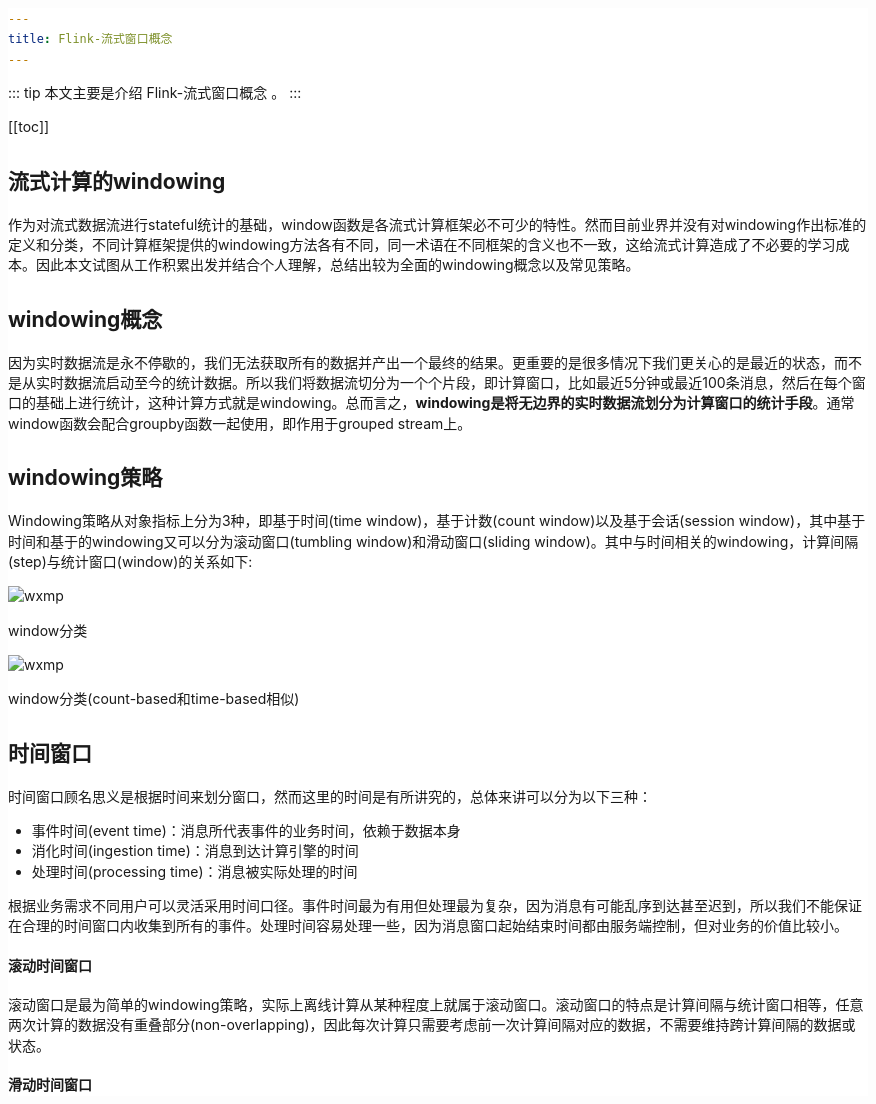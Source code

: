 ```yaml
---
title: Flink-流式窗口概念
---
```


::: tip
本文主要是介绍 Flink-流式窗口概念 。
:::

[[toc]]

## 流式计算的windowing

作为对流式数据流进行stateful统计的基础，window函数是各流式计算框架必不可少的特性。然而目前业界并没有对windowing作出标准的定义和分类，不同计算框架提供的windowing方法各有不同，同一术语在不同框架的含义也不一致，这给流式计算造成了不必要的学习成本。因此本文试图从工作积累出发并结合个人理解，总结出较为全面的windowing概念以及常见策略。


## windowing概念

因为实时数据流是永不停歇的，我们无法获取所有的数据并产出一个最终的结果。更重要的是很多情况下我们更关心的是最近的状态，而不是从实时数据流启动至今的统计数据。所以我们将数据流切分为一个个片段，即计算窗口，比如最近5分钟或最近100条消息，然后在每个窗口的基础上进行统计，这种计算方式就是windowing。总而言之，**windowing是将无边界的实时数据流划分为计算窗口的统计手段**。通常window函数会配合groupby函数一起使用，即作用于grouped stream上。

## windowing策略

Windowing策略从对象指标上分为3种，即基于时间(time window)，基于计数(count window)以及基于会话(session window)，其中基于时间和基于的windowing又可以分为滚动窗口(tumbling window)和滑动窗口(sliding window)。其中与时间相关的windowing，计算间隔(step)与统计窗口(window)的关系如下:

<img class= "zoom-custom-imgs" :src="$withBase('/assets/img/da/rtaflink/intro-1.png')" alt="wxmp">

window分类

<img class= "zoom-custom-imgs" :src="$withBase('/assets/img/da/rtaflink/intro-1.png')" alt="wxmp">

window分类(count-based和time-based相似)

## 时间窗口

时间窗口顾名思义是根据时间来划分窗口，然而这里的时间是有所讲究的，总体来讲可以分为以下三种：

- 事件时间(event time)：消息所代表事件的业务时间，依赖于数据本身
- 消化时间(ingestion time)：消息到达计算引擎的时间
- 处理时间(processing time)：消息被实际处理的时间

根据业务需求不同用户可以灵活采用时间口径。事件时间最为有用但处理最为复杂，因为消息有可能乱序到达甚至迟到，所以我们不能保证在合理的时间窗口内收集到所有的事件。处理时间容易处理一些，因为消息窗口起始结束时间都由服务端控制，但对业务的价值比较小。

#### 滚动时间窗口

滚动窗口是最为简单的windowing策略，实际上离线计算从某种程度上就属于滚动窗口。滚动窗口的特点是计算间隔与统计窗口相等，任意两次计算的数据没有重叠部分(non-overlapping)，因此每次计算只需要考虑前一次计算间隔对应的数据，不需要维持跨计算间隔的数据或状态。

#### 滑动时间窗口
